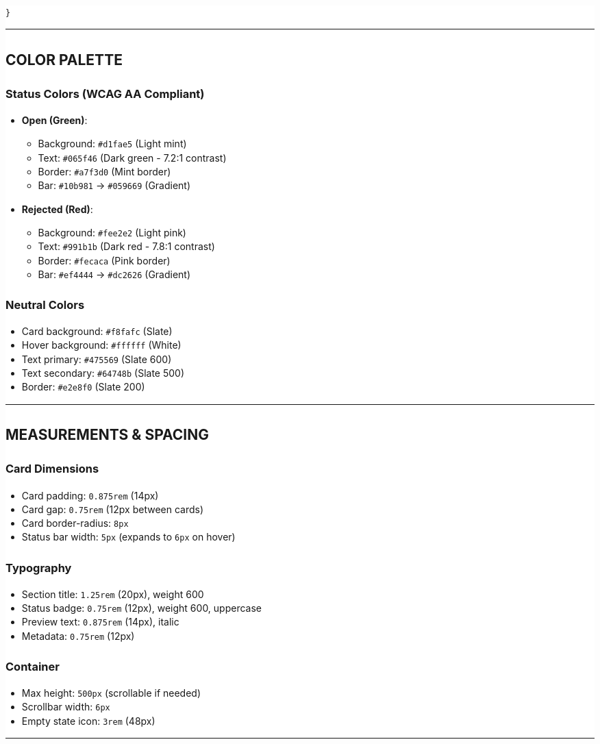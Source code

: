 ```css
}
```

---

## COLOR PALETTE

### Status Colors (WCAG AA Compliant)
- **Open (Green)**:
  - Background: `#d1fae5` (Light mint)
  - Text: `#065f46` (Dark green - 7.2:1 contrast)
  - Border: `#a7f3d0` (Mint border)
  - Bar: `#10b981` → `#059669` (Gradient)

- **Rejected (Red)**:
  - Background: `#fee2e2` (Light pink)
  - Text: `#991b1b` (Dark red - 7.8:1 contrast)
  - Border: `#fecaca` (Pink border)
  - Bar: `#ef4444` → `#dc2626` (Gradient)

### Neutral Colors
- Card background: `#f8fafc` (Slate)
- Hover background: `#ffffff` (White)
- Text primary: `#475569` (Slate 600)
- Text secondary: `#64748b` (Slate 500)
- Border: `#e2e8f0` (Slate 200)

---

## MEASUREMENTS & SPACING

### Card Dimensions
- Card padding: `0.875rem` (14px)
- Card gap: `0.75rem` (12px between cards)
- Card border-radius: `8px`
- Status bar width: `5px` (expands to `6px` on hover)

### Typography
- Section title: `1.25rem` (20px), weight 600
- Status badge: `0.75rem` (12px), weight 600, uppercase
- Preview text: `0.875rem` (14px), italic
- Metadata: `0.75rem` (12px)

### Container
- Max height: `500px` (scrollable if needed)
- Scrollbar width: `6px`
- Empty state icon: `3rem` (48px)

---
